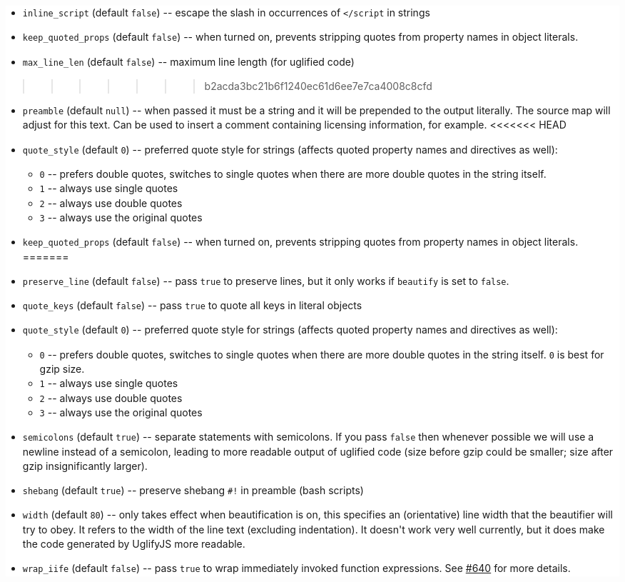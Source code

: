 - `inline_script` (default `false`) -- escape the slash in occurrences of
  `</script` in strings

- `keep_quoted_props` (default `false`) -- when turned on, prevents stripping
  quotes from property names in object literals.

- `max_line_len` (default `false`) -- maximum line length (for uglified code)

>>>>>>> b2acda3bc21b6f1240ec61d6ee7e7ca4008c8cfd
- `preamble` (default `null`) -- when passed it must be a string and
  it will be prepended to the output literally.  The source map will
  adjust for this text.  Can be used to insert a comment containing
  licensing information, for example.
<<<<<<< HEAD
- `quote_style` (default `0`) -- preferred quote style for strings (affects
  quoted property names and directives as well):
  - `0` -- prefers double quotes, switches to single quotes when there are
    more double quotes in the string itself.
  - `1` -- always use single quotes
  - `2` -- always use double quotes
  - `3` -- always use the original quotes
- `keep_quoted_props` (default `false`) -- when turned on, prevents stripping
  quotes from property names in object literals.
=======

- `preserve_line` (default `false`) -- pass `true` to preserve lines, but it
  only works if `beautify` is set to `false`.

- `quote_keys` (default `false`) -- pass `true` to quote all keys in literal
  objects

- `quote_style` (default `0`) -- preferred quote style for strings (affects
  quoted property names and directives as well):
  - `0` -- prefers double quotes, switches to single quotes when there are
    more double quotes in the string itself. `0` is best for gzip size.
  - `1` -- always use single quotes
  - `2` -- always use double quotes
  - `3` -- always use the original quotes

- `semicolons` (default `true`) -- separate statements with semicolons.  If
  you pass `false` then whenever possible we will use a newline instead of a
  semicolon, leading to more readable output of uglified code (size before
  gzip could be smaller; size after gzip insignificantly larger).

- `shebang` (default `true`) -- preserve shebang `#!` in preamble (bash scripts)

- `width` (default `80`) -- only takes effect when beautification is on, this
  specifies an (orientative) line width that the beautifier will try to
  obey.  It refers to the width of the line text (excluding indentation).
  It doesn't work very well currently, but it does make the code generated
  by UglifyJS more readable.

- `wrap_iife` (default `false`) -- pass `true` to wrap immediately invoked
  function expressions. See
  [#640](https://github.com/mishoo/UglifyJS2/issues/640) for more details.

